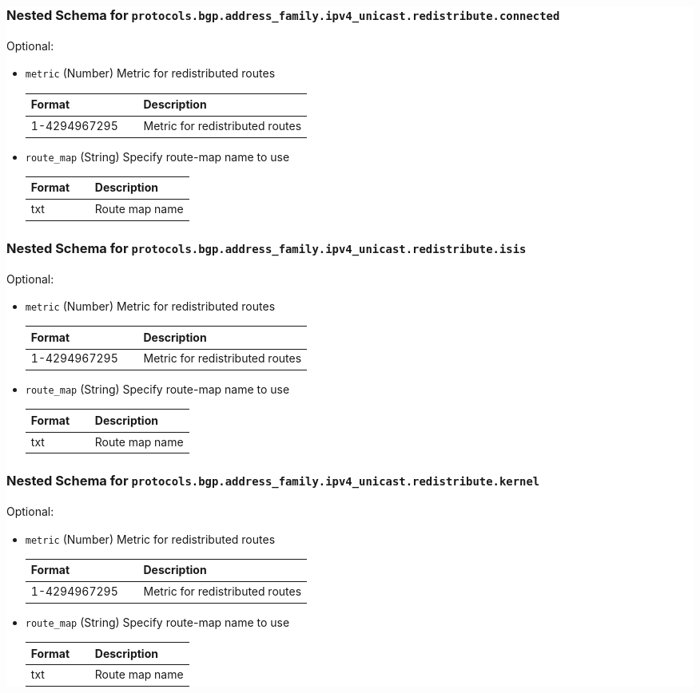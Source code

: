 
<a id="nestedatt--protocols--bgp--address_family--ipv4_unicast--redistribute--connected"></a>
### Nested Schema for `protocols.bgp.address_family.ipv4_unicast.redistribute.connected`

Optional:

- `metric` (Number) Metric for redistributed routes

    |  Format        &emsp;|  Description                      |
    |----------------|-----------------------------------|
    |  1-4294967295  &emsp;|  Metric for redistributed routes  |
- `route_map` (String) Specify route-map name to use

    |  Format  &emsp;|  Description     |
    |----------|------------------|
    |  txt     &emsp;|  Route map name  |


<a id="nestedatt--protocols--bgp--address_family--ipv4_unicast--redistribute--isis"></a>
### Nested Schema for `protocols.bgp.address_family.ipv4_unicast.redistribute.isis`

Optional:

- `metric` (Number) Metric for redistributed routes

    |  Format        &emsp;|  Description                      |
    |----------------|-----------------------------------|
    |  1-4294967295  &emsp;|  Metric for redistributed routes  |
- `route_map` (String) Specify route-map name to use

    |  Format  &emsp;|  Description     |
    |----------|------------------|
    |  txt     &emsp;|  Route map name  |


<a id="nestedatt--protocols--bgp--address_family--ipv4_unicast--redistribute--kernel"></a>
### Nested Schema for `protocols.bgp.address_family.ipv4_unicast.redistribute.kernel`

Optional:

- `metric` (Number) Metric for redistributed routes

    |  Format        &emsp;|  Description                      |
    |----------------|-----------------------------------|
    |  1-4294967295  &emsp;|  Metric for redistributed routes  |
- `route_map` (String) Specify route-map name to use

    |  Format  &emsp;|  Description     |
    |----------|------------------|
    |  txt     &emsp;|  Route map name  |
